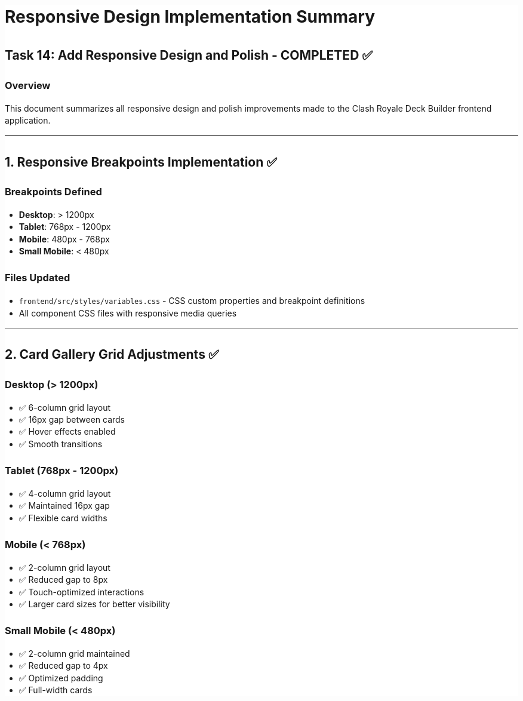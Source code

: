 # Responsive Design Implementation Summary

## Task 14: Add Responsive Design and Polish - COMPLETED ✅

### Overview
This document summarizes all responsive design and polish improvements made to the Clash Royale Deck Builder frontend application.

---

## 1. Responsive Breakpoints Implementation ✅

### Breakpoints Defined
- **Desktop**: > 1200px
- **Tablet**: 768px - 1200px
- **Mobile**: 480px - 768px
- **Small Mobile**: < 480px

### Files Updated
- `frontend/src/styles/variables.css` - CSS custom properties and breakpoint definitions
- All component CSS files with responsive media queries

---

## 2. Card Gallery Grid Adjustments ✅

### Desktop (> 1200px)
- ✅ 6-column grid layout
- ✅ 16px gap between cards
- ✅ Hover effects enabled
- ✅ Smooth transitions

### Tablet (768px - 1200px)
- ✅ 4-column grid layout
- ✅ Maintained 16px gap
- ✅ Flexible card widths

### Mobile (< 768px)
- ✅ 2-column grid layout
- ✅ Reduced gap to 8px
- ✅ Touch-optimized interactions
- ✅ Larger card sizes for better visibility

### Small Mobile (< 480px)
- ✅ 2-column grid maintained
- ✅ Reduced gap to 4px
- ✅ Optimized padding
- ✅ Full-width cards
